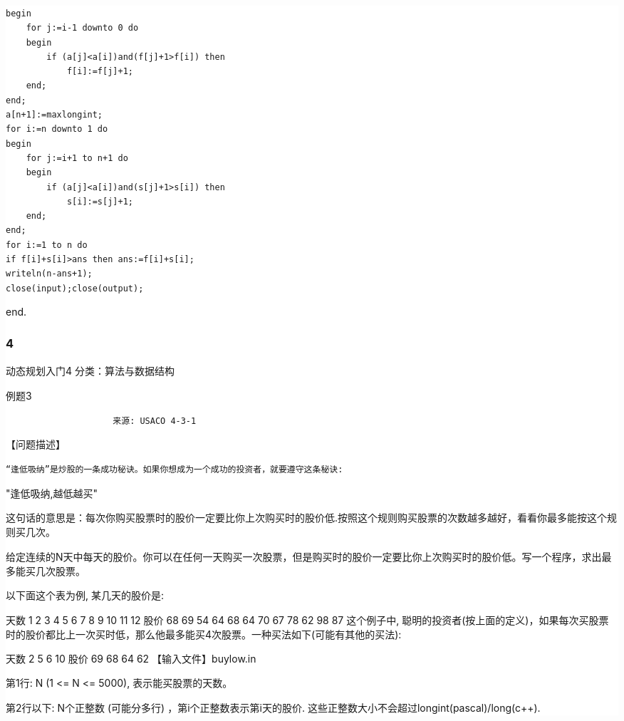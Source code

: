 	begin
		for j:=i-1 downto 0 do
		begin
			if (a[j]<a[i])and(f[j]+1>f[i]) then
				f[i]:=f[j]+1;
		end;
	end;
	a[n+1]:=maxlongint;
	for i:=n downto 1 do
	begin
		for j:=i+1 to n+1 do
		begin
			if (a[j]<a[i])and(s[j]+1>s[i]) then
				s[i]:=s[j]+1;
		end;
	end;
	for i:=1 to n do
	if f[i]+s[i]>ans then ans:=f[i]+s[i];
	writeln(n-ans+1);
	close(input);close(output);
end.

###  4 

动态规划入门4
分类：算法与数据结构 

 

例题3

                         来源: USACO 4-3-1

【问题描述】

    “逢低吸纳”是炒股的一条成功秘诀。如果你想成为一个成功的投资者，就要遵守这条秘诀:

"逢低吸纳,越低越买"

这句话的意思是：每次你购买股票时的股价一定要比你上次购买时的股价低.按照这个规则购买股票的次数越多越好，看看你最多能按这个规则买几次。

给定连续的N天中每天的股价。你可以在任何一天购买一次股票，但是购买时的股价一定要比你上次购买时的股价低。写一个程序，求出最多能买几次股票。

以下面这个表为例, 某几天的股价是:

天数 1  2  3  4  5  6  7  8  9  10 11 12 
股价 68 69 54 64 68 64 70 67 78 62 98 87 
这个例子中, 聪明的投资者(按上面的定义)，如果每次买股票时的股价都比上一次买时低，那么他最多能买4次股票。一种买法如下(可能有其他的买法):

天数 2  5  6  10
股价 69 68 64 62 
【输入文件】buylow.in

第1行: N (1 <= N <= 5000), 表示能买股票的天数。

第2行以下: N个正整数 (可能分多行) ，第i个正整数表示第i天的股价. 这些正整数大小不会超过longint(pascal)/long(c++).

 